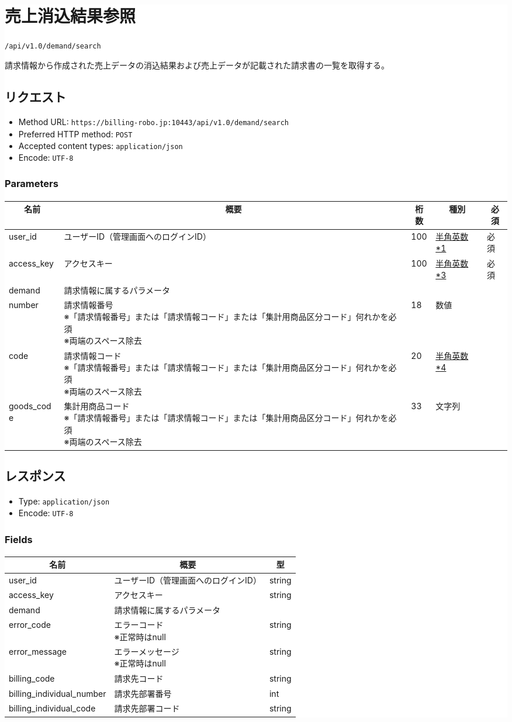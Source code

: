 # 売上消込結果参照

`/api/v1.0/demand/search`

請求情報から作成された売上データの消込結果および売上データが記載された請求書の一覧を取得する。

## リクエスト
- Method URL: `https://billing-robo.jp:10443/api/v1.0/demand/search`
- Preferred HTTP method: `POST`
- Accepted content types: `application/json`
- Encode: `UTF-8`

### Parameters

| 名前       | 概要                                                                                                                               | 桁数 | 種別                               | 必須 |
| ---------- | ---------------------------------------------------------------------------------------------------------------------------------- | ---- | ---------------------------------- | ---- |
| user_id    | ユーザーID（管理画面へのログインID）                                                                                               | 100  | [半角英数\*1](/README.md#種別注釈) | 必須 |
| access_key | アクセスキー                                                                                                                       | 100  | [半角英数\*3](/README.md#種別注釈) | 必須 |
| demand     | 請求情報に属するパラメータ                                                                                                         |      |                                    |      |
| number     | 請求情報番号 <br> ※「請求情報番号」または「請求情報コード」または「集計用商品区分コード」何れかを必須 <br> ※両端のスペース除去     | 18   | 数値                               |      |
| code       | 請求情報コード <br> ※「請求情報番号」または「請求情報コード」または「集計用商品区分コード」何れかを必須 <br> ※両端のスペース除去   | 20   | [半角英数\*4](/README.md#種別注釈) |      |
| goods_code | 集計用商品コード <br> ※「請求情報番号」または「請求情報コード」または「集計用商品区分コード」何れかを必須 <br> ※両端のスペース除去 | 33   | 文字列                             |      |


## レスポンス

- Type: `application/json`
- Encode: `UTF-8`

### Fields

| 名前                          | 概要                                                                                                                                                                                                                                                                                                                                                                             | 型       |
| ----------------------------- | -------------------------------------------------------------------------------------------------------------------------------------------------------------------------------------------------------------------------------------------------------------------------------------------------------------------------------------------------------------------------------- | -------- |
| user_id                       | ユーザーID（管理画面へのログインID）                                                                                                                                                                                                                                                                                                                                             | string   |
| access_key                    | アクセスキー                                                                                                                                                                                                                                                                                                                                                                     | string   |
| demand                        | 請求情報に属するパラメータ                                                                                                                                                                                                                                                                                                                                                       |          |
| error_code                    | エラーコード <br> ※正常時はnull                                                                                                                                                                                                                                                                                                                                                  | string   |
| error_message                 | エラーメッセージ <br> ※正常時はnull                                                                                                                                                                                                                                                                                                                                              | string   |
| billing_code                  | 請求先コード                                                                                                                                                                                                                                                                                                                                                                     | string   |
| billing_individual_number     | 請求先部署番号                                                                                                                                                                                                                                                                                                                                                                   | int      |
| billing_individual_code       | 請求先部署コード                                                                                                                                                                                                                                                                                                                                                                 | string   |